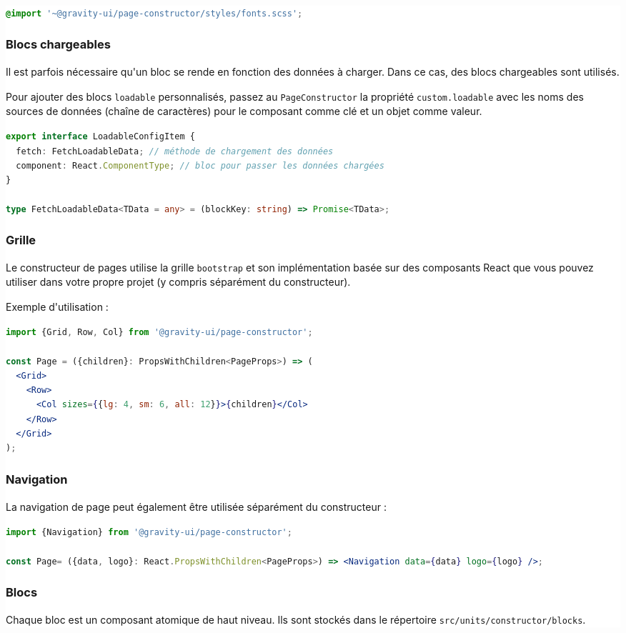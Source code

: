 ```css
@import '~@gravity-ui/page-constructor/styles/fonts.scss';
```

### Blocs chargeables

Il est parfois nécessaire qu'un bloc se rende en fonction des données à charger. Dans ce cas, des blocs chargeables sont utilisés.

Pour ajouter des blocs `loadable` personnalisés, passez au `PageConstructor` la propriété `custom.loadable` avec les noms des sources de données (chaîne de caractères) pour le composant comme clé et un objet comme valeur.

```typescript
export interface LoadableConfigItem {
  fetch: FetchLoadableData; // méthode de chargement des données
  component: React.ComponentType; // bloc pour passer les données chargées
}

type FetchLoadableData<TData = any> = (blockKey: string) => Promise<TData>;
```

### Grille

Le constructeur de pages utilise la grille `bootstrap` et son implémentation basée sur des composants React que vous pouvez utiliser dans votre propre projet (y compris séparément du constructeur).

Exemple d'utilisation :

```jsx
import {Grid, Row, Col} from '@gravity-ui/page-constructor';

const Page = ({children}: PropsWithChildren<PageProps>) => (
  <Grid>
    <Row>
      <Col sizes={{lg: 4, sm: 6, all: 12}}>{children}</Col>
    </Row>
  </Grid>
);
```

### Navigation

La navigation de page peut également être utilisée séparément du constructeur :

```jsx
import {Navigation} from '@gravity-ui/page-constructor';

const Page= ({data, logo}: React.PropsWithChildren<PageProps>) => <Navigation data={data} logo={logo} />;
```

### Blocs

Chaque bloc est un composant atomique de haut niveau. Ils sont stockés dans le répertoire `src/units/constructor/blocks`.
